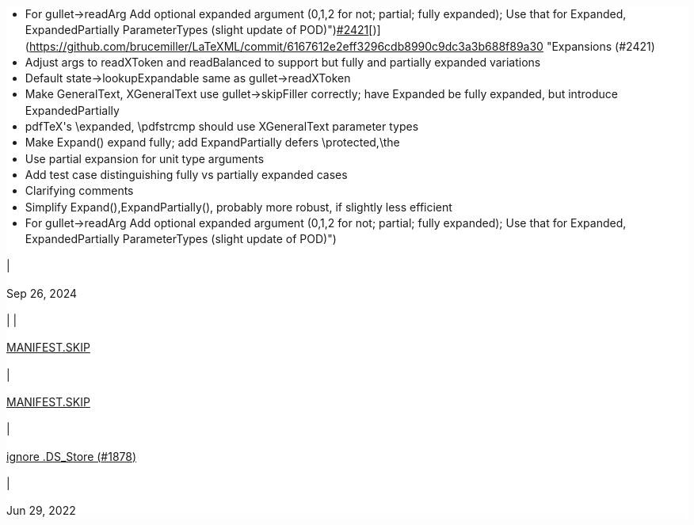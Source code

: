 * For gullet->readArg Add optional expanded argument (0,1,2 for not; partial; fully expanded); Use that for Expanded, ExpandedPartially ParameterTypes (slight update of POD)")[#2421](https://github.com/brucemiller/LaTeXML/pull/2421)[)](https://github.com/brucemiller/LaTeXML/commit/6167612e2eff3296cdb8990c9dc3a3b688f89a30 "Expansions (#2421)
* Adjust args to readXToken and readBalanced to support but fully and partially expanded variations
* Default state->lookupExpandable same as gullet->readXToken
* Make GeneralText, XGeneralText use gullet->skipFiller correctly; have Expanded be fully expanded, but introduce ExpandedPartially
* pdfTeX's \expanded, \pdfstrcmp should use XGeneralText parameter types
* Make Expand() expand fully; add ExpandPartially defers \protected,\the
* Use partial expansion for unit type arguments
* Add test case distinguishing fully vs partially expanded cases
* Clarifying comments
* Simplify Expand(),ExpandPartially(), probably more robust, if slightly less efficient
* For gullet->readArg Add optional expanded argument (0,1,2 for not; partial; fully expanded); Use that for Expanded, ExpandedPartially ParameterTypes (slight update of POD)")



 | 

Sep 26, 2024

 |
| 

[MANIFEST.SKIP](https://github.com/brucemiller/LaTeXML/blob/master/MANIFEST.SKIP "MANIFEST.SKIP")







 | 

[MANIFEST.SKIP](https://github.com/brucemiller/LaTeXML/blob/master/MANIFEST.SKIP "MANIFEST.SKIP")







 | 

[ignore .DS\_Store (](https://github.com/brucemiller/LaTeXML/commit/c044719f6f19ec11dcdd4bab7173606247ba2150 "ignore .DS_Store (#1878)
The Mac OS X Finder app (the file explorer GUI) adds a .DS_Store file to every directory the user interacts with.")[#1878](https://github.com/brucemiller/LaTeXML/pull/1878)[)](https://github.com/brucemiller/LaTeXML/commit/c044719f6f19ec11dcdd4bab7173606247ba2150 "ignore .DS_Store (#1878)
The Mac OS X Finder app (the file explorer GUI) adds a .DS_Store file to every directory the user interacts with.")



 | 

Jun 29, 2022
